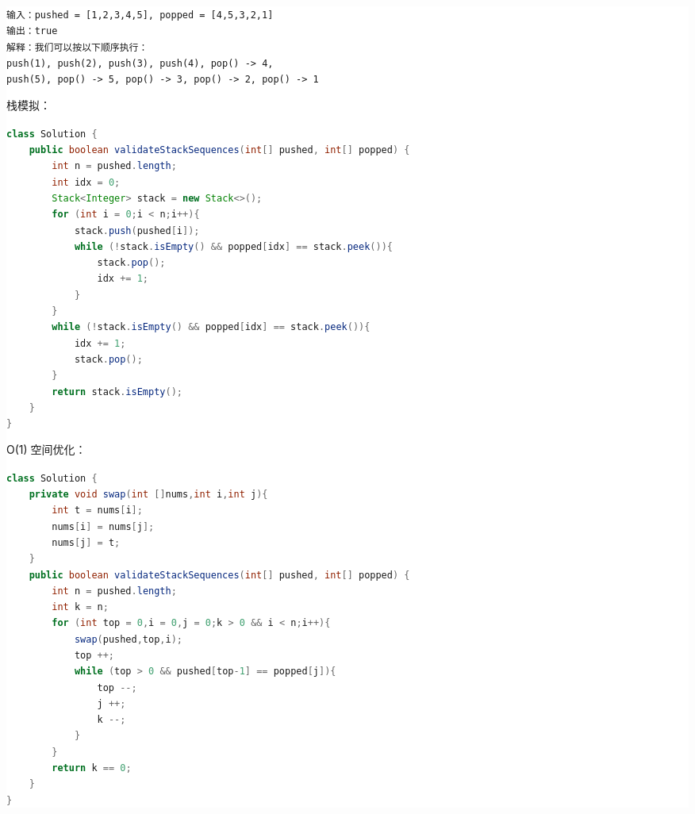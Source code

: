```
输入：pushed = [1,2,3,4,5], popped = [4,5,3,2,1]
输出：true
解释：我们可以按以下顺序执行：
push(1), push(2), push(3), push(4), pop() -> 4,
push(5), pop() -> 5, pop() -> 3, pop() -> 2, pop() -> 1
```

栈模拟：

```java
class Solution {
    public boolean validateStackSequences(int[] pushed, int[] popped) {
        int n = pushed.length;
        int idx = 0;
        Stack<Integer> stack = new Stack<>();
        for (int i = 0;i < n;i++){
            stack.push(pushed[i]);
            while (!stack.isEmpty() && popped[idx] == stack.peek()){
                stack.pop();
                idx += 1;
            }
        }
        while (!stack.isEmpty() && popped[idx] == stack.peek()){
            idx += 1;
            stack.pop();
        }
        return stack.isEmpty();
    }
}
```

O(1) 空间优化：

```java
class Solution {
    private void swap(int []nums,int i,int j){
        int t = nums[i];
        nums[i] = nums[j];
        nums[j] = t;
    }
    public boolean validateStackSequences(int[] pushed, int[] popped) {
        int n = pushed.length;
        int k = n;
        for (int top = 0,i = 0,j = 0;k > 0 && i < n;i++){
            swap(pushed,top,i);
            top ++;
            while (top > 0 && pushed[top-1] == popped[j]){
                top --;
                j ++;
                k --;
            }
        }
        return k == 0;
    }
}
```
